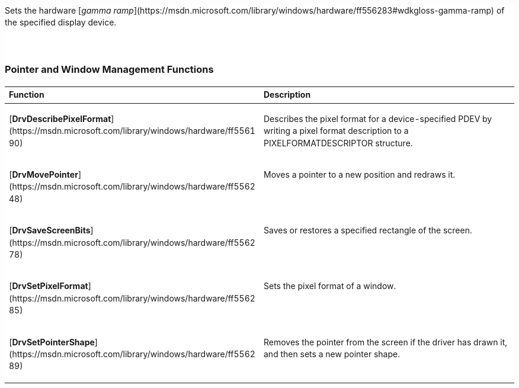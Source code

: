 <td align="left"><p>Sets the hardware [<em>gamma ramp</em>](https://msdn.microsoft.com/library/windows/hardware/ff556283#wdkgloss-gamma-ramp) of the specified display device.</p></td>
</tr>
</tbody>
</table>

 

### <span id="ddk_pointer_and_window_management_functions_gg"></span><span id="DDK_POINTER_AND_WINDOW_MANAGEMENT_FUNCTIONS_GG"></span>Pointer and Window Management Functions

<table>
<colgroup>
<col width="50%" />
<col width="50%" />
</colgroup>
<thead>
<tr class="header">
<th align="left">Function</th>
<th align="left">Description</th>
</tr>
</thead>
<tbody>
<tr class="odd">
<td align="left"><p>[<strong>DrvDescribePixelFormat</strong>](https://msdn.microsoft.com/library/windows/hardware/ff556190)</p></td>
<td align="left"><p>Describes the pixel format for a device-specified PDEV by writing a pixel format description to a PIXELFORMATDESCRIPTOR structure.</p></td>
</tr>
<tr class="even">
<td align="left"><p>[<strong>DrvMovePointer</strong>](https://msdn.microsoft.com/library/windows/hardware/ff556248)</p></td>
<td align="left"><p>Moves a pointer to a new position and redraws it.</p></td>
</tr>
<tr class="odd">
<td align="left"><p>[<strong>DrvSaveScreenBits</strong>](https://msdn.microsoft.com/library/windows/hardware/ff556278)</p></td>
<td align="left"><p>Saves or restores a specified rectangle of the screen.</p></td>
</tr>
<tr class="even">
<td align="left"><p>[<strong>DrvSetPixelFormat</strong>](https://msdn.microsoft.com/library/windows/hardware/ff556285)</p></td>
<td align="left"><p>Sets the pixel format of a window.</p></td>
</tr>
<tr class="odd">
<td align="left"><p>[<strong>DrvSetPointerShape</strong>](https://msdn.microsoft.com/library/windows/hardware/ff556289)</p></td>
<td align="left"><p>Removes the pointer from the screen if the driver has drawn it, and then sets a new pointer shape.</p></td>
</tr>
</tbody>
</table>
